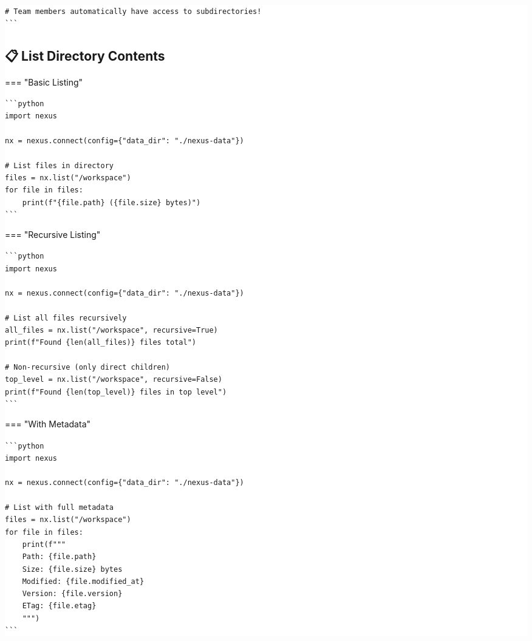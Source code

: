    # Team members automatically have access to subdirectories!
    ```

## 📋 List Directory Contents

=== "Basic Listing"

    ```python
    import nexus

    nx = nexus.connect(config={"data_dir": "./nexus-data"})

    # List files in directory
    files = nx.list("/workspace")
    for file in files:
        print(f"{file.path} ({file.size} bytes)")
    ```

=== "Recursive Listing"

    ```python
    import nexus

    nx = nexus.connect(config={"data_dir": "./nexus-data"})

    # List all files recursively
    all_files = nx.list("/workspace", recursive=True)
    print(f"Found {len(all_files)} files total")

    # Non-recursive (only direct children)
    top_level = nx.list("/workspace", recursive=False)
    print(f"Found {len(top_level)} files in top level")
    ```

=== "With Metadata"

    ```python
    import nexus

    nx = nexus.connect(config={"data_dir": "./nexus-data"})

    # List with full metadata
    files = nx.list("/workspace")
    for file in files:
        print(f"""
        Path: {file.path}
        Size: {file.size} bytes
        Modified: {file.modified_at}
        Version: {file.version}
        ETag: {file.etag}
        """)
    ```
